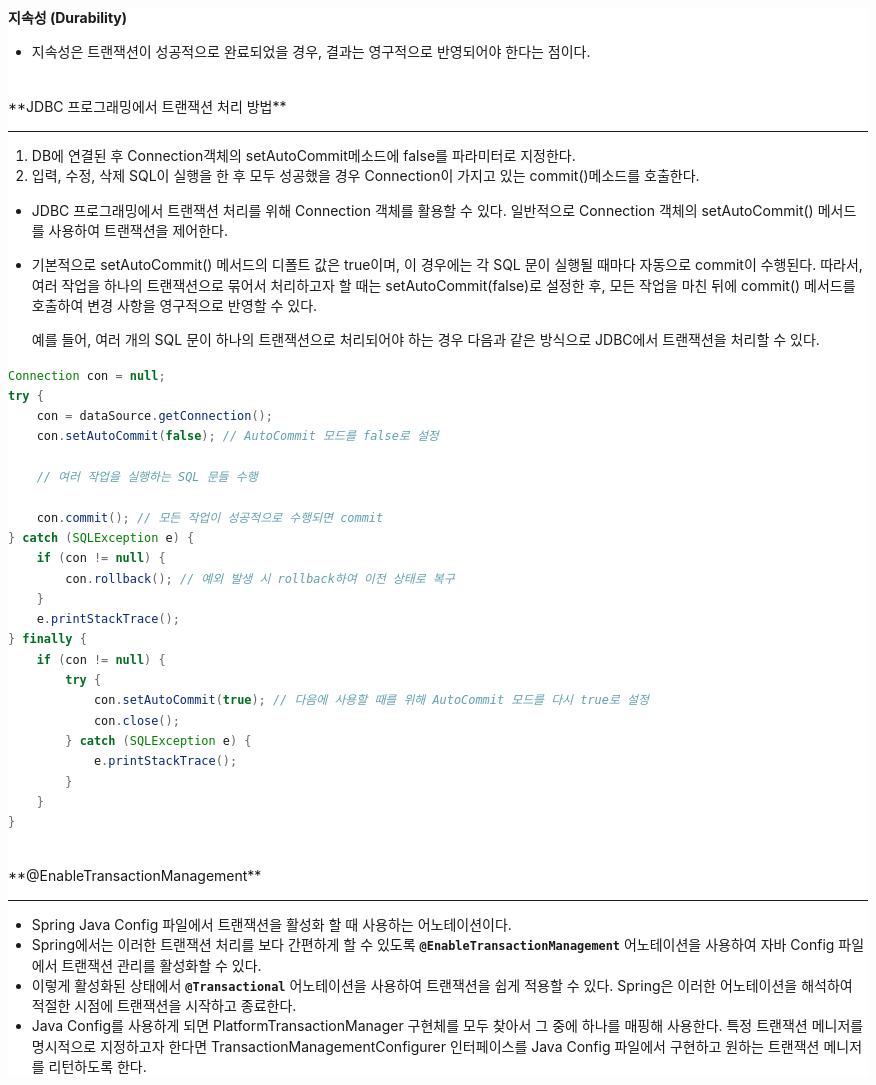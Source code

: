 **지속성 (Durability)**

- 지속성은 트랜잭션이 성공적으로 완료되었을 경우, 결과는 영구적으로 반영되어야 한다는 점이다.


<br>
**JDBC 프로그래밍에서 트랜잭션 처리 방법**

---

1. DB에 연결된 후 Connection객체의 setAutoCommit메소드에 false를 파라미터로 지정한다. 
2. 입력, 수정, 삭제 SQL이 실행을 한 후 모두 성공했을 경우 Connection이 가지고 있는 commit()메소드를 호출한다.

- JDBC 프로그래밍에서 트랜잭션 처리를 위해 Connection 객체를 활용할 수 있다. 일반적으로 Connection 객체의 setAutoCommit() 메서드를 사용하여 트랜잭션을 제어한다.
- 기본적으로 setAutoCommit() 메서드의 디폴트 값은 true이며, 이 경우에는 각 SQL 문이 실행될 때마다 자동으로 commit이 수행된다. 따라서, 여러 작업을 하나의 트랜잭션으로 묶어서 처리하고자 할 때는 setAutoCommit(false)로 설정한 후, 모든 작업을 마친 뒤에 commit() 메서드를 호출하여 변경 사항을 영구적으로 반영할 수 있다.
    
  예를 들어, 여러 개의 SQL 문이 하나의 트랜잭션으로 처리되어야 하는 경우 다음과 같은 방식으로 JDBC에서 트랜잭션을 처리할 수 있다.
    

```java
Connection con = null;
try {
    con = dataSource.getConnection();
    con.setAutoCommit(false); // AutoCommit 모드를 false로 설정

    // 여러 작업을 실행하는 SQL 문들 수행

    con.commit(); // 모든 작업이 성공적으로 수행되면 commit
} catch (SQLException e) {
    if (con != null) {
        con.rollback(); // 예외 발생 시 rollback하여 이전 상태로 복구
    }
    e.printStackTrace();
} finally {
    if (con != null) {
        try {
            con.setAutoCommit(true); // 다음에 사용할 때를 위해 AutoCommit 모드를 다시 true로 설정
            con.close();
        } catch (SQLException e) {
            e.printStackTrace();
        }
    }
}

```


<br>
**@EnableTransactionManagement**

---

- Spring Java Config 파일에서 트랜잭션을 활성화 할 때 사용하는 어노테이션이다.
- Spring에서는 이러한 트랜잭션 처리를 보다 간편하게 할 수 있도록 **`@EnableTransactionManagement`** 어노테이션을 사용하여 자바 Config 파일에서 트랜잭션 관리를 활성화할 수 있다.
- 이렇게 활성화된 상태에서 **`@Transactional`** 어노테이션을 사용하여 트랜잭션을 쉽게 적용할 수 있다. Spring은 이러한 어노테이션을 해석하여 적절한 시점에 트랜잭션을 시작하고 종료한다.
- Java Config를 사용하게 되면 PlatformTransactionManager 구현체를 모두 찾아서 그 중에 하나를 매핑해 사용한다. 특정 트랜잭션 메니저를 명시적으로 지정하고자 한다면 TransactionManagementConfigurer 인터페이스를 Java Config 파일에서 구현하고 원하는 트랜잭션 메니저를 리턴하도록 한다.
